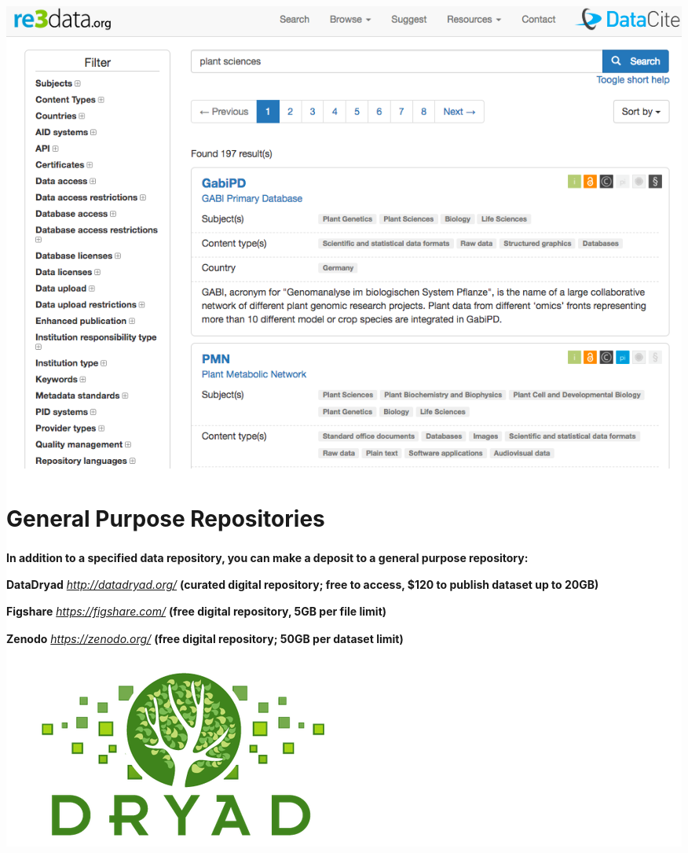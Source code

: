 ![](img/main-slides_full97.png)

# General Purpose Repositories

__In addition to a specified data repository\, you can make a deposit to a general purpose repository:__

__DataDryad__  _[http://datadryad\.org/](http://datadryad.org/)_  __\(curated digital repository; free to access\, $120 to publish dataset up to 20GB\)__

__Figshare__  _[https://figshare\.com/](https://figshare.com/)_  __\(free digital repository\, 5GB per file limit\)__

__Zenodo__  _[https://zenodo\.org/](https://zenodo.org/)_  __\(free digital repository; 50GB per dataset limit\)__

![](img/main-slides_full98.png)
